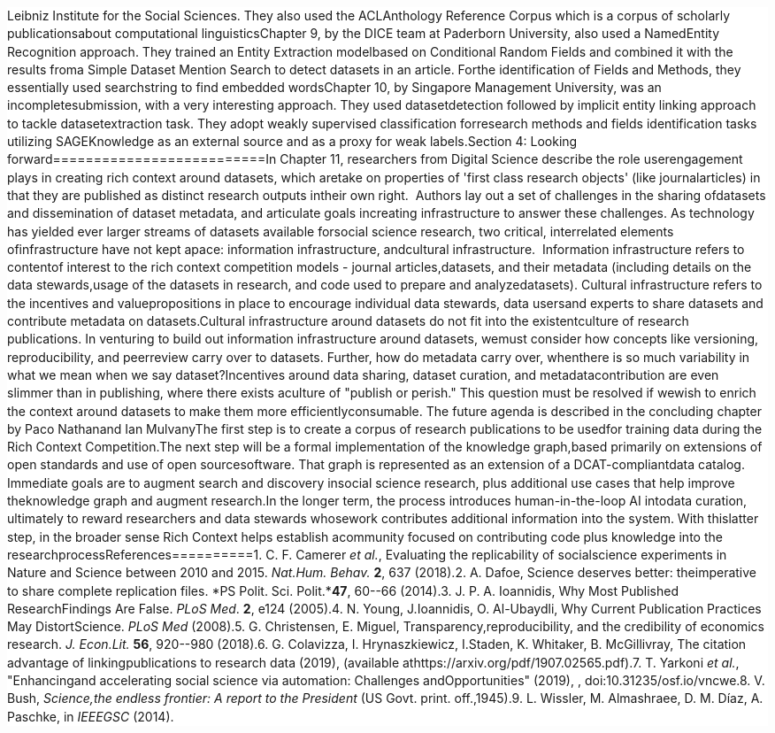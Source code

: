 Leibniz Institute for the Social Sciences. They also used the ACLAnthology Reference Corpus which is a corpus of scholarly publicationsabout computational linguisticsChapter 9, by the DICE team at Paderborn University, also used a NamedEntity Recognition approach. They trained an Entity Extraction modelbased on Conditional Random Fields and combined it with the results froma Simple Dataset Mention Search to detect datasets in an article. Forthe identification of Fields and Methods, they essentially used searchstring to find embedded wordsChapter 10, by Singapore Management University, was an incompletesubmission, with a very interesting approach. They used datasetdetection followed by implicit entity linking approach to tackle datasetextraction task. They adopt weakly supervised classification forresearch methods and fields identification tasks utilizing SAGEKnowledge as an external source and as a proxy for weak labels.Section 4: Looking forward==========================In Chapter 11, researchers from Digital Science describe the role userengagement plays in creating rich context around datasets, which aretake on properties of 'first class research objects' (like journalarticles) in that they are published as distinct research outputs intheir own right.  Authors lay out a set of challenges in the sharing ofdatasets and dissemination of dataset metadata, and articulate goals increating infrastructure to answer these challenges. As technology has yielded ever larger streams of datasets available forsocial science research, two critical, interrelated elements ofinfrastructure have not kept apace: information infrastructure, andcultural infrastructure.  Information infrastructure refers to contentof interest to the rich context competition models - journal articles,datasets, and their metadata (including details on the data stewards,usage of the datasets in research, and code used to prepare and analyzedatasets). Cultural infrastructure refers to the incentives and valuepropositions in place to encourage individual data stewards, data usersand experts to share datasets and contribute metadata on datasets.Cultural infrastructure around datasets do not fit into the existentculture of research publications. In venturing to build out information infrastructure around datasets, wemust consider how concepts like versioning, reproducibility, and peerreview carry over to datasets. Further, how do metadata carry over, whenthere is so much variability in what we mean when we say dataset?Incentives around data sharing, dataset curation, and metadatacontribution are even slimmer than in publishing, where there exists aculture of "publish or perish." This question must be resolved if wewish to enrich the context around datasets to make them more efficientlyconsumable. The future agenda is described in the concluding chapter by Paco Nathanand Ian MulvanyThe first step is to create a corpus of research publications to be usedfor training data during the Rich Context Competition.The next step will be a formal implementation of the knowledge graph,based primarily on extensions of open standards and use of open sourcesoftware. That graph is represented as an extension of a DCAT-compliantdata catalog. Immediate goals are to augment search and discovery insocial science research, plus additional use cases that help improve theknowledge graph and augment research.In the longer term, the process introduces human-in-the-loop AI intodata curation, ultimately to reward researchers and data stewards whosework contributes additional information into the system. With thislatter step, in the broader sense
Rich Context helps establish acommunity focused on contributing code plus knowledge into the researchprocessReferences==========1\. C. F. Camerer *et al.*, Evaluating the replicability of socialscience experiments in Nature and Science between 2010 and 2015. *Nat.Hum. Behav.* **2**, 637 (2018).2. A. Dafoe, Science deserves better: theimperative to share complete replication files. *PS Polit. Sci. Polit.***47**, 60--66 (2014).3. J. P. A. Ioannidis, Why Most Published ResearchFindings Are False. *PLoS Med*. **2**, e124 (2005).4. N. Young, J.Ioannidis, O. Al-Ubaydli, Why Current Publication Practices May DistortScience. *PLoS Med* (2008).5. G. Christensen, E. Miguel, Transparency,reproducibility, and the credibility of economics research. *J. Econ.Lit.* **56**, 920--980 (2018).6. G. Colavizza, I. Hrynaszkiewicz, I.Staden, K. Whitaker, B. McGillivray, The citation advantage of linkingpublications to research data (2019), (available athttps://arxiv.org/pdf/1907.02565.pdf).7. T. Yarkoni *et al.*, "Enhancingand accelerating social science via automation: Challenges andOpportunities" (2019), , doi:10.31235/osf.io/vncwe.8. V. Bush, *Science,the endless frontier: A report to the President* (US Govt. print. off.,1945).9. L. Wissler, M. Almashraee, D. M. Díaz, A. Paschke, in *IEEEGSC* (2014).